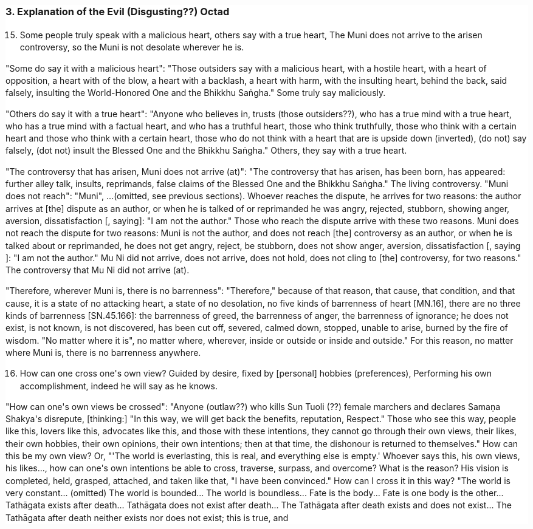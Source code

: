 ### 3. Explanation of the Evil (Disgusting??) Octad

15. Some people truly speak with a malicious heart, others say with a true
    heart,
The Muni does not arrive to the arisen controversy, so the Muni is not desolate
    wherever he is.

"Some do say it with a malicious heart": "Those outsiders say with a malicious
heart, with a hostile heart, with a heart of opposition, a heart with of the
blow, a heart with a backlash, a heart with harm, with the insulting heart,
behind the back, said falsely, insulting the World-Honored One and the Bhikkhu
Saṅgha." Some truly say maliciously.

"Others do say it with a true heart": "Anyone who believes in, trusts (those
outsiders??), who has a true mind with a true heart, who has a true mind with a
factual heart, and who has a truthful heart, those who think truthfully, those
who think with a certain heart and those who think with a certain heart, those
who do not think with a heart that are is upside down (inverted), (do not) say
falsely, (dot not) insult the Blessed One and the Bhikkhu Saṅgha." Others, they
say with a true heart.

"The controversy that has arisen, Muni does not arrive (at)": "The controversy
that has arisen, has been born, has appeared: further alley talk, insults,
reprimands, false claims of the Blessed One and the Bhikkhu Saṅgha." The living
controversy. "Muni does not reach": "Muni", ...(omitted, see previous sections).
Whoever reaches the dispute, he arrives for two reasons: the author arrives at
[the] dispute as an author, or when he is talked of or reprimanded he was angry,
rejected, stubborn, showing anger, aversion, dissatisfaction [, saying]: "I am
not the author." Those who reach the dispute arrive with these two reasons. Muni
does not reach the dispute for two reasons: Muni is not the author, and does not
reach [the] controversy as an author, or when he is talked about or reprimanded,
he does not get angry, reject, be stubborn, does not show anger, aversion,
dissatisfaction [, saying ]: "I am not the author." Mu Ni did not arrive, does
not arrive, does not hold, does not cling to [the] controversy, for two
reasons." The controversy that Mu Ni did not arrive (at).

"Therefore, wherever Muni is, there is no barrenness": "Therefore," because of
that reason, that cause, that condition, and that cause, it is a state of no
attacking heart, a state of no desolation, no five kinds of barrenness of heart
[MN.16], there are no three kinds of barrenness [SN.45.166]: the barrenness of
greed, the barrenness of anger, the barrenness of ignorance; he does not exist,
is not known, is not discovered, has been cut off, severed, calmed down,
stopped, unable to arise, burned by the fire of wisdom. "No matter where it is",
no matter where, wherever, inside or outside or inside and outside." For this
reason, no matter where Muni is, there is no barrenness anywhere.

16. How can one cross one's own view? Guided by desire, fixed by [personal]
    hobbies (preferences),
Performing his own accomplishment, indeed he will say as he knows.

"How can one's own views be crossed": "Anyone (outlaw??) who kills Sun Tuoli
(??) female marchers and declares Samaṇa Shakya's disrepute, [thinking:] "In
this way, we will get back the benefits, reputation, Respect." Those who see
this way, people like this, lovers like this, advocates like this, and those
with these intentions, they cannot go through their own views, their likes,
their own hobbies, their own opinions, their own intentions; then at that time,
the dishonour is returned to themselves." How can this be my own view? Or, "'The
world is everlasting, this is real, and everything else is empty.' Whoever says
this, his own views, his likes..., how can one's own intentions be able to
cross, traverse, surpass, and overcome? What is the reason? His vision is
completed, held, grasped, attached, and taken like that, "I have been
convinced." How can I cross it in this way? "The world is very constant...
(omitted) The world is bounded... The world is boundless... Fate is the body...
Fate is one body is the other... Tathāgata exists after death... Tathāgata does
not exist after death... The Tathāgata after death exists and does not exist...
The Tathāgata after death neither exists nor does not exist; this is true, and